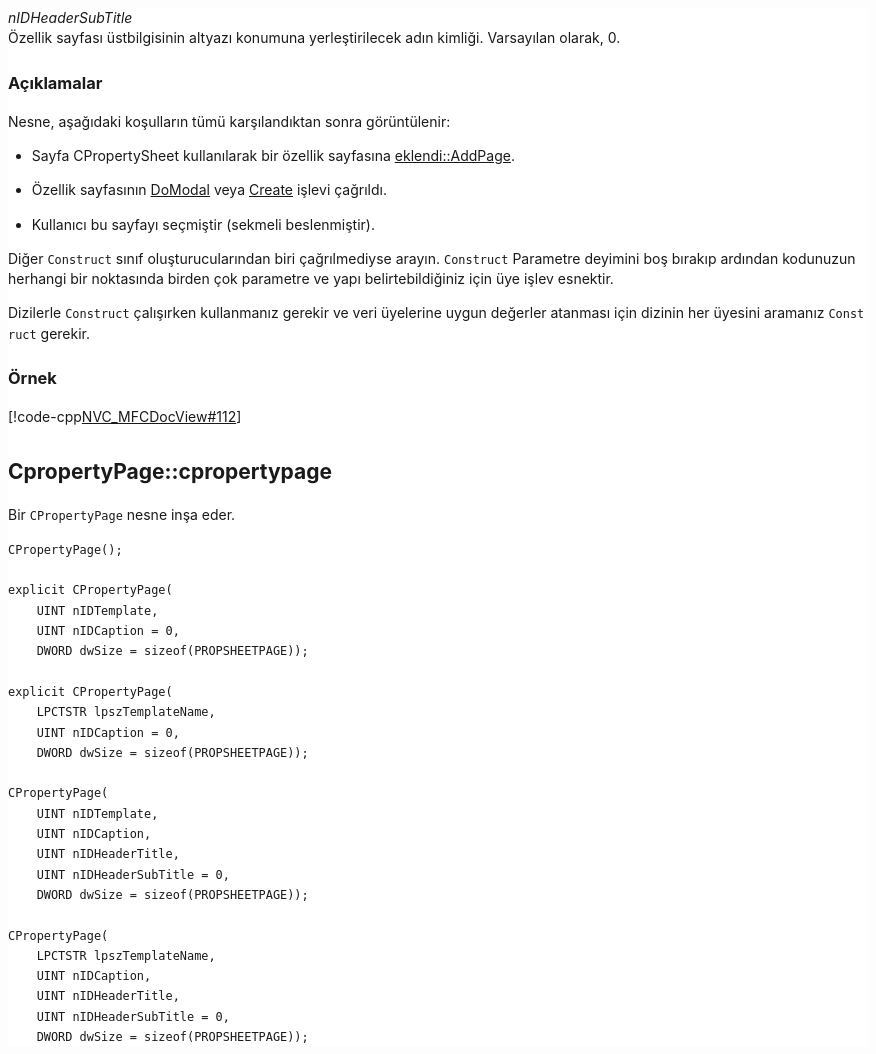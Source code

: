 *nIDHeaderSubTitle*<br/>
Özellik sayfası üstbilgisinin altyazı konumuna yerleştirilecek adın kimliği. Varsayılan olarak, 0.

### <a name="remarks"></a>Açıklamalar

Nesne, aşağıdaki koşulların tümü karşılandıktan sonra görüntülenir:

- Sayfa CPropertySheet kullanılarak bir özellik sayfasına [eklendi::AddPage](../../mfc/reference/cpropertysheet-class.md#addpage).

- Özellik sayfasının [DoModal](../../mfc/reference/cpropertysheet-class.md#domodal) veya [Create](../../mfc/reference/cpropertysheet-class.md#create) işlevi çağrıldı.

- Kullanıcı bu sayfayı seçmiştir (sekmeli beslenmiştir).

Diğer `Construct` sınıf oluşturucularından biri çağrılmediyse arayın. `Construct` Parametre deyimini boş bırakıp ardından kodunuzun herhangi bir noktasında birden çok parametre ve yapı belirtebildiğiniz için üye işlev esnektir.

Dizilerle `Construct` çalışırken kullanmanız gerekir ve veri üyelerine uygun değerler atanması için dizinin her üyesini aramanız `Construct` gerekir.

### <a name="example"></a>Örnek

[!code-cpp[NVC_MFCDocView#112](../../mfc/codesnippet/cpp/cpropertypage-class_1.cpp)]

## <a name="cpropertypagecpropertypage"></a><a name="cpropertypage"></a>CpropertyPage::cpropertypage

Bir `CPropertyPage` nesne inşa eder.

```
CPropertyPage();

explicit CPropertyPage(
    UINT nIDTemplate,
    UINT nIDCaption = 0,
    DWORD dwSize = sizeof(PROPSHEETPAGE));

explicit CPropertyPage(
    LPCTSTR lpszTemplateName,
    UINT nIDCaption = 0,
    DWORD dwSize = sizeof(PROPSHEETPAGE));

CPropertyPage(
    UINT nIDTemplate,
    UINT nIDCaption,
    UINT nIDHeaderTitle,
    UINT nIDHeaderSubTitle = 0,
    DWORD dwSize = sizeof(PROPSHEETPAGE));

CPropertyPage(
    LPCTSTR lpszTemplateName,
    UINT nIDCaption,
    UINT nIDHeaderTitle,
    UINT nIDHeaderSubTitle = 0,
    DWORD dwSize = sizeof(PROPSHEETPAGE));
```
